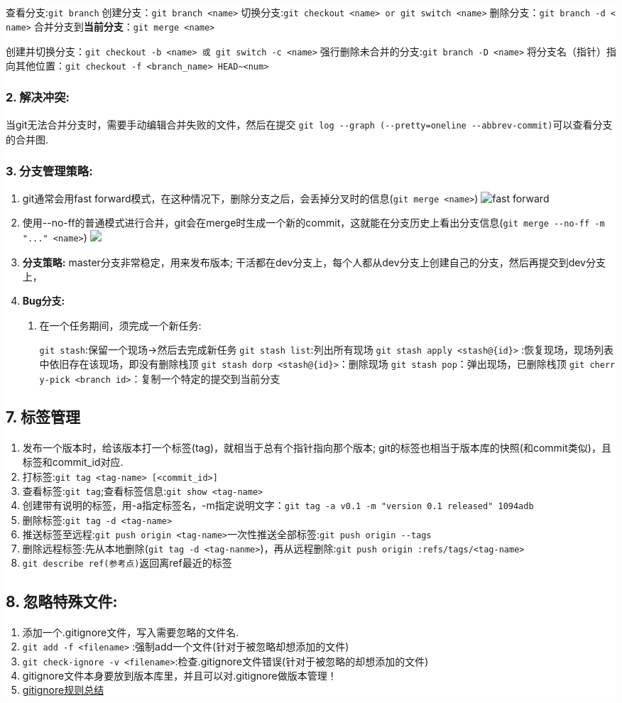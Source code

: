 查看分支:`git branch`
创建分支：`git branch <name>`
切换分支:`git checkout <name> or git switch <name>`
删除分支：`git branch -d <name>`
合并分支到**当前分支**：`git merge <name>`

创建并切换分支：`git checkout -b <name> 或 git switch -c <name>`
强行删除未合并的分支:`git branch -D <name>`
将分支名（指针）指向其他位置：`git checkout -f <branch_name> HEAD~<num>`<br>

### 2. **解决冲突:**

当git无法合并分支时，需要手动编辑合并失败的文件，然后在提交
`git log --graph (--pretty=oneline --abbrev-commit)`可以查看分支的合并图.

### 3. **分支管理策略:**

1. git通常会用fast forward模式，在这种情况下，删除分支之后，会丢掉分叉时的信息(`git merge <name>`)
   ![fast forward](zob-source/image/fast_forward.gif)
2. 使用--no-ff的普通模式进行合并，git会在merge时生成一个新的commit，这就能在分支历史上看出分支信息(`git merge --no-ff -m "..." <name>`)
   ![](/zob-source/image/no_fast_forward.gif)

3. **分支策略:**
master分支非常稳定，用来发布版本;
干活都在dev分支上，每个人都从dev分支上创建自己的分支，然后再提交到dev分支上，

4. **Bug分支:**
   1. 在一个任务期间，须完成一个新任务:

      `git stash`:保留一个现场->然后去完成新任务
      `git stash list`:列出所有现场
      `git stash apply <stash@{id}>` :恢复现场，现场列表中依旧存在该现场，即没有删除栈顶
      `git stash dorp <stash@{id}>`：删除现场
      `git stash pop`：弹出现场，已删除栈顶
      `git cherry-pick <branch id>`：复制一个特定的提交到当前分支

## 7. **标签管理**

1. 发布一个版本时，给该版本打一个标签(tag)，就相当于总有个指针指向那个版本;
   git的标签也相当于版本库的快照(和commit类似)，且标签和commit_id对应.
2. 打标签:`git tag <tag-name> [<commit_id>]`
3. 查看标签:`git tag`;查看标签信息:`git show <tag-name>`
4. 创建带有说明的标签，用-a指定标签名，-m指定说明文字：`git tag -a v0.1 -m "version 0.1 released" 1094adb`
5. 删除标签:`git tag -d <tag-name>`
6. 推送标签至远程:`git push origin <tag-name>`一次性推送全部标签:`git push origin --tags`
7. 删除远程标签:先从本地删除(`git tag -d <tag-nanme>`)，再从远程删除:`git push origin :refs/tags/<tag-name>`
8. `git describe ref(参考点)`返回离ref最近的标签

## 8. **忽略特殊文件:**

1. 添加一个.gitignore文件，写入需要忽略的文件名.
2. `git add -f <filename>` :强制add一个文件(针对于被忽略却想添加的文件)
3. `git check-ignore -v <filename>`:检查.gitignore文件错误(针对于被忽略的却想添加的文件)
4. gitignore文件本身要放到版本库里，并且可以对.gitignore做版本管理！
5. [gitignore规则总结](https://www.cnblogs.com/kevingrace/p/5690241.html)
